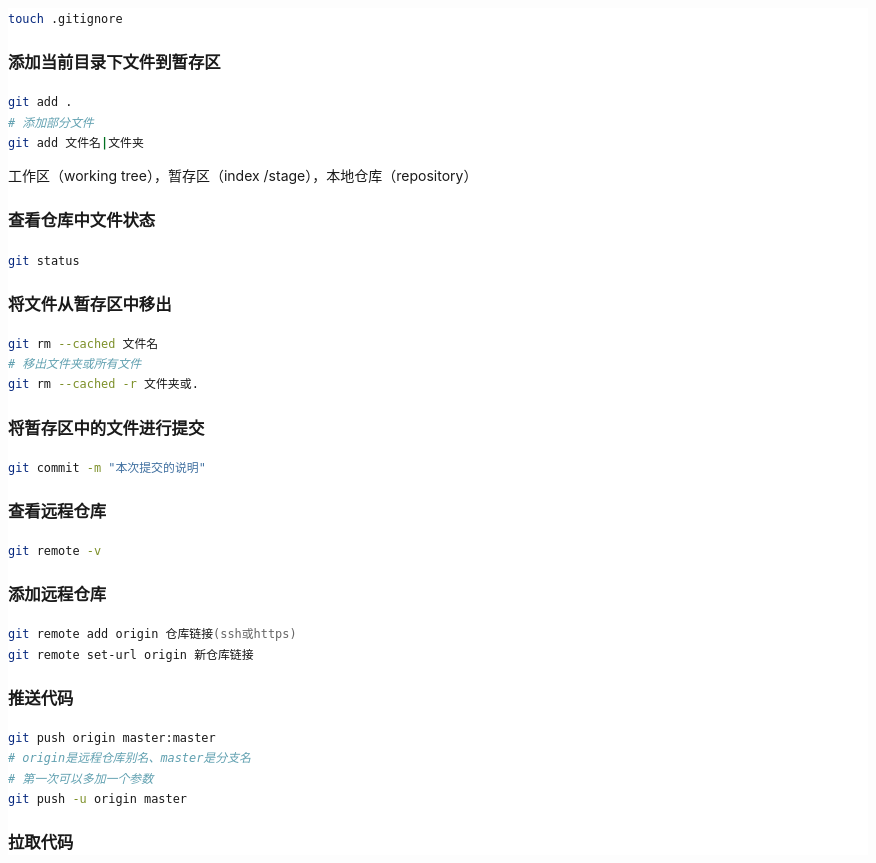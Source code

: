 ```zsh
touch .gitignore
```

### 添加当前目录下文件到暂存区

```zsh
git add .
# 添加部分文件
git add 文件名|文件夹
```

工作区（working tree），暂存区（index /stage），本地仓库（repository）

### 查看仓库中文件状态

```zsh
git status
```

### 将文件从暂存区中移出

```sh
git rm --cached 文件名
# 移出文件夹或所有文件
git rm --cached -r 文件夹或.
```

### 将暂存区中的文件进行提交

```zsh
git commit -m "本次提交的说明"
```

### 查看远程仓库

```zsh
git remote -v
```

### 添加远程仓库

```zsh
git remote add origin 仓库链接(ssh或https)
git remote set-url origin 新仓库链接
```

### 推送代码

```zsh
git push origin master:master
# origin是远程仓库别名、master是分支名
# 第一次可以多加一个参数
git push -u origin master
```

### 拉取代码
